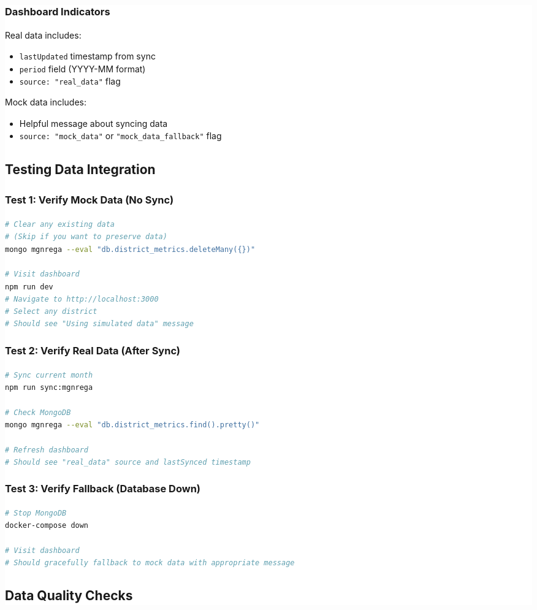 ### Dashboard Indicators

Real data includes:
- `lastUpdated` timestamp from sync
- `period` field (YYYY-MM format)
- `source: "real_data"` flag

Mock data includes:
- Helpful message about syncing data
- `source: "mock_data"` or `"mock_data_fallback"` flag

## Testing Data Integration

### Test 1: Verify Mock Data (No Sync)

```bash
# Clear any existing data
# (Skip if you want to preserve data)
mongo mgnrega --eval "db.district_metrics.deleteMany({})"

# Visit dashboard
npm run dev
# Navigate to http://localhost:3000
# Select any district
# Should see "Using simulated data" message
```

### Test 2: Verify Real Data (After Sync)

```bash
# Sync current month
npm run sync:mgnrega

# Check MongoDB
mongo mgnrega --eval "db.district_metrics.find().pretty()"

# Refresh dashboard
# Should see "real_data" source and lastSynced timestamp
```

### Test 3: Verify Fallback (Database Down)

```bash
# Stop MongoDB
docker-compose down

# Visit dashboard
# Should gracefully fallback to mock data with appropriate message
```

## Data Quality Checks

